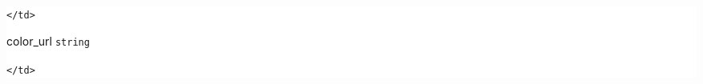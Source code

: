       
    </td>
  </tr>
  
  <tr>
    <td>
      color_url
    </td>
    <td>
      <code>string</code>
    </td>
    <td>
      
      
    </td>
  </tr>
  
  </tbody>
</table>





